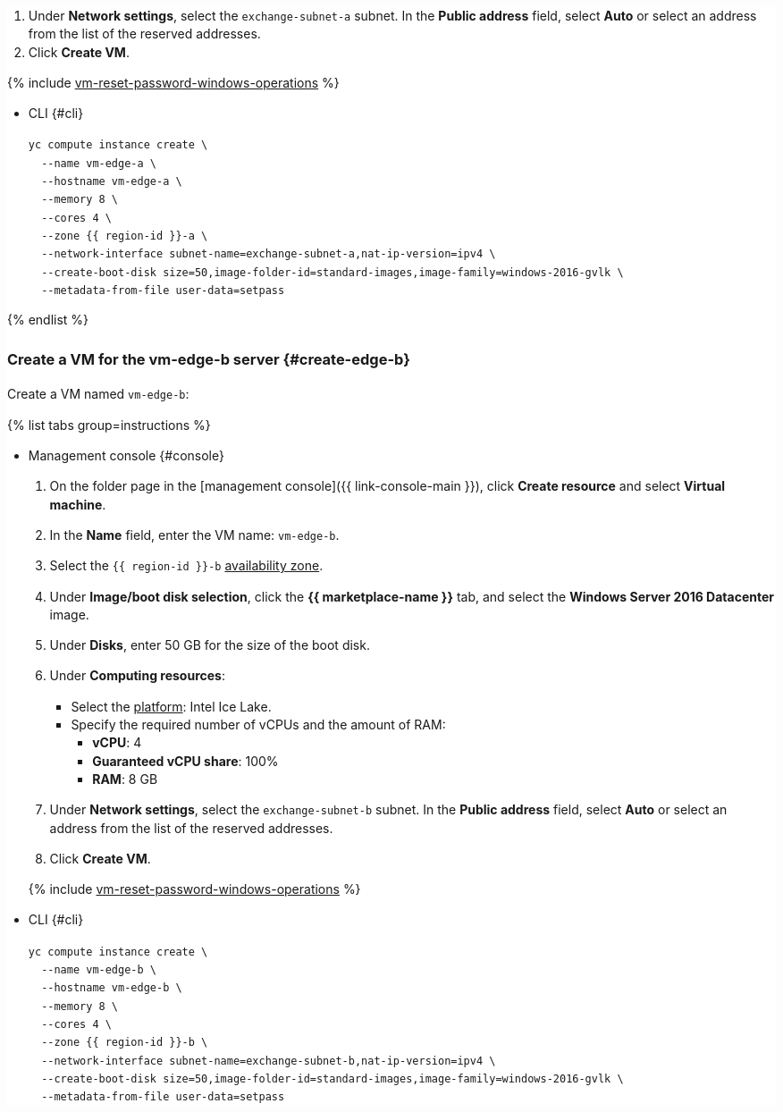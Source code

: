    1. Under **Network settings**, select the `exchange-subnet-a` subnet. In the **Public address** field, select **Auto** or select an address from the list of the reserved addresses.
   1. Click **Create VM**.

   {% include [vm-reset-password-windows-operations](../../_includes/compute/reset-vm-password-windows-operations.md) %}

- CLI {#cli}

   ```
   yc compute instance create \
     --name vm-edge-a \
     --hostname vm-edge-a \
     --memory 8 \
     --cores 4 \
     --zone {{ region-id }}-a \
     --network-interface subnet-name=exchange-subnet-a,nat-ip-version=ipv4 \
     --create-boot-disk size=50,image-folder-id=standard-images,image-family=windows-2016-gvlk \
     --metadata-from-file user-data=setpass
   ```

{% endlist %}

### Create a VM for the vm-edge-b server {#create-edge-b}

Create a VM named `vm-edge-b`:

{% list tabs group=instructions %}

- Management console {#console}

   1. On the folder page in the [management console]({{ link-console-main }}), click **Create resource** and select **Virtual machine**.
   1. In the **Name** field, enter the VM name: `vm-edge-b`.
   1. Select the `{{ region-id }}-b` [availability zone](../../overview/concepts/geo-scope.md).
   1. Under **Image/boot disk selection**, click the **{{ marketplace-name }}** tab, and select the **Windows Server 2016 Datacenter** image.
   1. Under **Disks**, enter 50 GB for the size of the boot disk.
   1. Under **Computing resources**:
      * Select the [platform](../../compute/concepts/vm-platforms.md): Intel Ice Lake.
      * Specify the required number of vCPUs and the amount of RAM:
         * **vCPU**: 4
         * **Guaranteed vCPU share**: 100%
         * **RAM**: 8 GB

   1. Under **Network settings**, select the `exchange-subnet-b` subnet. In the **Public address** field, select **Auto** or select an address from the list of the reserved addresses.
   1. Click **Create VM**.

   {% include [vm-reset-password-windows-operations](../../_includes/compute/reset-vm-password-windows-operations.md) %}

- CLI {#cli}

   ```
   yc compute instance create \
     --name vm-edge-b \
     --hostname vm-edge-b \
     --memory 8 \
     --cores 4 \
     --zone {{ region-id }}-b \
     --network-interface subnet-name=exchange-subnet-b,nat-ip-version=ipv4 \
     --create-boot-disk size=50,image-folder-id=standard-images,image-family=windows-2016-gvlk \
     --metadata-from-file user-data=setpass
   ```

